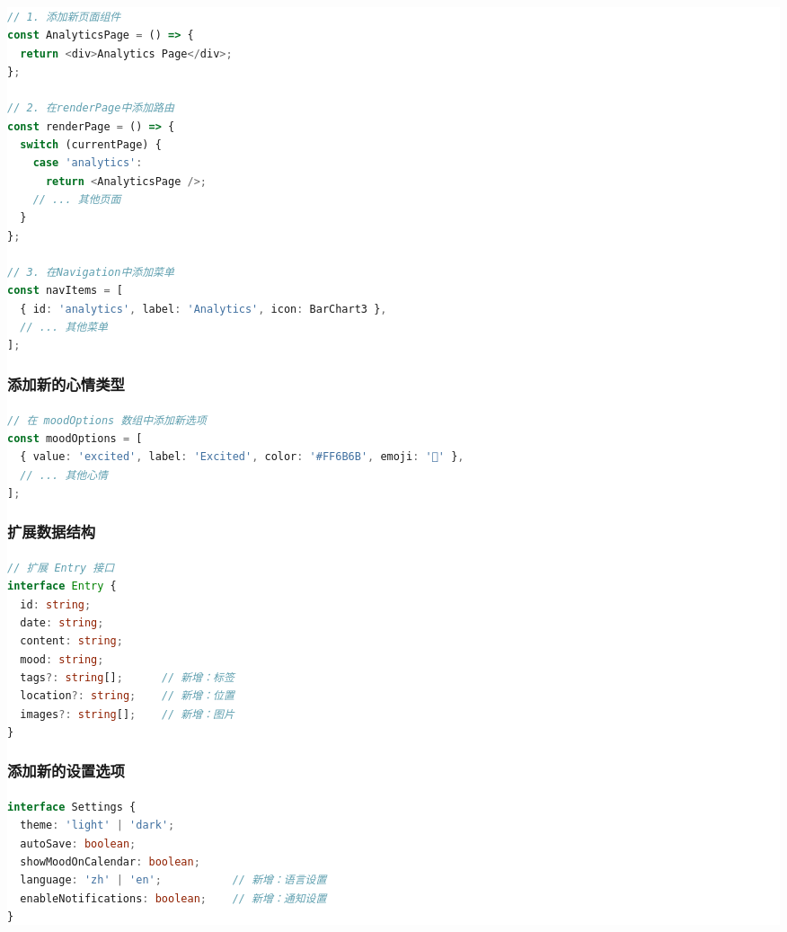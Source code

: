 ```typescript
// 1. 添加新页面组件
const AnalyticsPage = () => {
  return <div>Analytics Page</div>;
};

// 2. 在renderPage中添加路由
const renderPage = () => {
  switch (currentPage) {
    case 'analytics':
      return <AnalyticsPage />;
    // ... 其他页面
  }
};

// 3. 在Navigation中添加菜单
const navItems = [
  { id: 'analytics', label: 'Analytics', icon: BarChart3 },
  // ... 其他菜单
];
```

### 添加新的心情类型
```typescript
// 在 moodOptions 数组中添加新选项
const moodOptions = [
  { value: 'excited', label: 'Excited', color: '#FF6B6B', emoji: '🤩' },
  // ... 其他心情
];
```

### 扩展数据结构
```typescript
// 扩展 Entry 接口
interface Entry {
  id: string;
  date: string;
  content: string;
  mood: string;
  tags?: string[];      // 新增：标签
  location?: string;    // 新增：位置
  images?: string[];    // 新增：图片
}
```

### 添加新的设置选项
```typescript
interface Settings {
  theme: 'light' | 'dark';
  autoSave: boolean;
  showMoodOnCalendar: boolean;
  language: 'zh' | 'en';           // 新增：语言设置
  enableNotifications: boolean;    // 新增：通知设置
}
```
